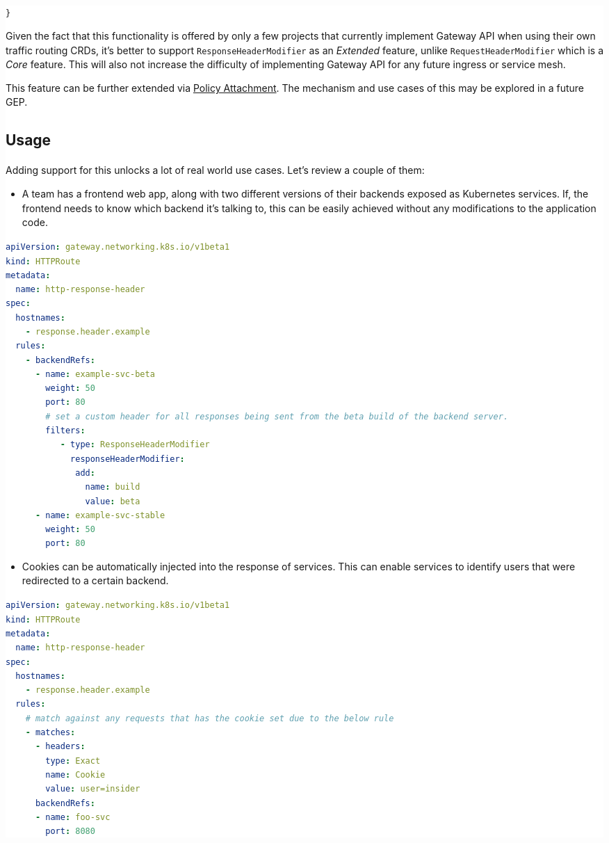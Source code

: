 ```golang
}
```

Given the fact that this functionality is offered by only a few projects that currently implement Gateway API when using their own traffic routing CRDs, it’s better to support `ResponseHeaderModifier` as an _Extended_ feature, unlike `RequestHeaderModifier` which is a _Core_ feature. This will also not increase the difficulty of implementing Gateway API for any future ingress or service mesh.

This feature can be further extended via [Policy Attachment](/site-src/references/policy-attachment.md). The mechanism and use cases of this may be explored in a future GEP.

## Usage
Adding support for this unlocks a lot of real world use cases. Let’s review a couple of them:

* A team has a frontend web app, along with two different versions of their backends exposed as Kubernetes services. If, the frontend needs to know which backend it’s talking to, this can be easily achieved without any modifications to the application code.

```yaml
apiVersion: gateway.networking.k8s.io/v1beta1
kind: HTTPRoute
metadata:
  name: http-response-header
spec:
  hostnames:
    - response.header.example
  rules:
    - backendRefs:
      - name: example-svc-beta
        weight: 50
        port: 80
        # set a custom header for all responses being sent from the beta build of the backend server.
        filters:
           - type: ResponseHeaderModifier
             responseHeaderModifier:
              add:
                name: build
                value: beta
      - name: example-svc-stable
        weight: 50
        port: 80
```

* Cookies can be automatically injected into the response of services. This can enable services to identify users that were redirected to a certain backend.

```yaml
apiVersion: gateway.networking.k8s.io/v1beta1
kind: HTTPRoute
metadata:
  name: http-response-header
spec:
  hostnames:
    - response.header.example
  rules:
    # match against any requests that has the cookie set due to the below rule
    - matches:
      - headers:
        type: Exact
        name: Cookie
        value: user=insider
      backendRefs:
      - name: foo-svc
        port: 8080

```